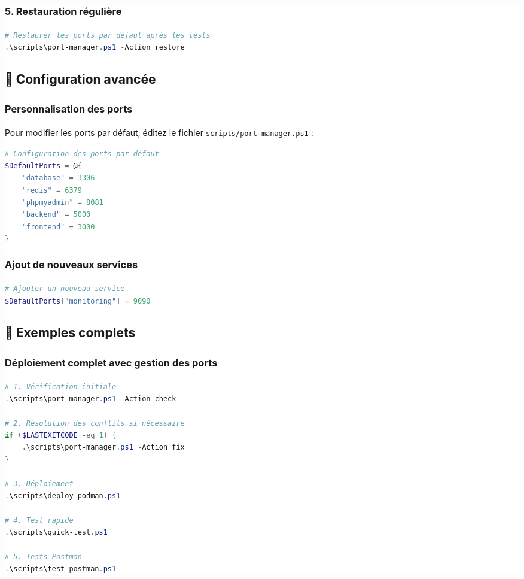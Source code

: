 ### 5. Restauration régulière

```powershell
# Restaurer les ports par défaut après les tests
.\scripts\port-manager.ps1 -Action restore
```

## 🔧 Configuration avancée

### Personnalisation des ports

Pour modifier les ports par défaut, éditez le fichier `scripts/port-manager.ps1` :

```powershell
# Configuration des ports par défaut
$DefaultPorts = @{
    "database" = 3306
    "redis" = 6379
    "phpmyadmin" = 8081
    "backend" = 5000
    "frontend" = 3000
}
```

### Ajout de nouveaux services

```powershell
# Ajouter un nouveau service
$DefaultPorts["monitoring"] = 9090
```

## 📝 Exemples complets

### Déploiement complet avec gestion des ports

```powershell
# 1. Vérification initiale
.\scripts\port-manager.ps1 -Action check

# 2. Résolution des conflits si nécessaire
if ($LASTEXITCODE -eq 1) {
    .\scripts\port-manager.ps1 -Action fix
}

# 3. Déploiement
.\scripts\deploy-podman.ps1

# 4. Test rapide
.\scripts\quick-test.ps1

# 5. Tests Postman
.\scripts\test-postman.ps1
```
